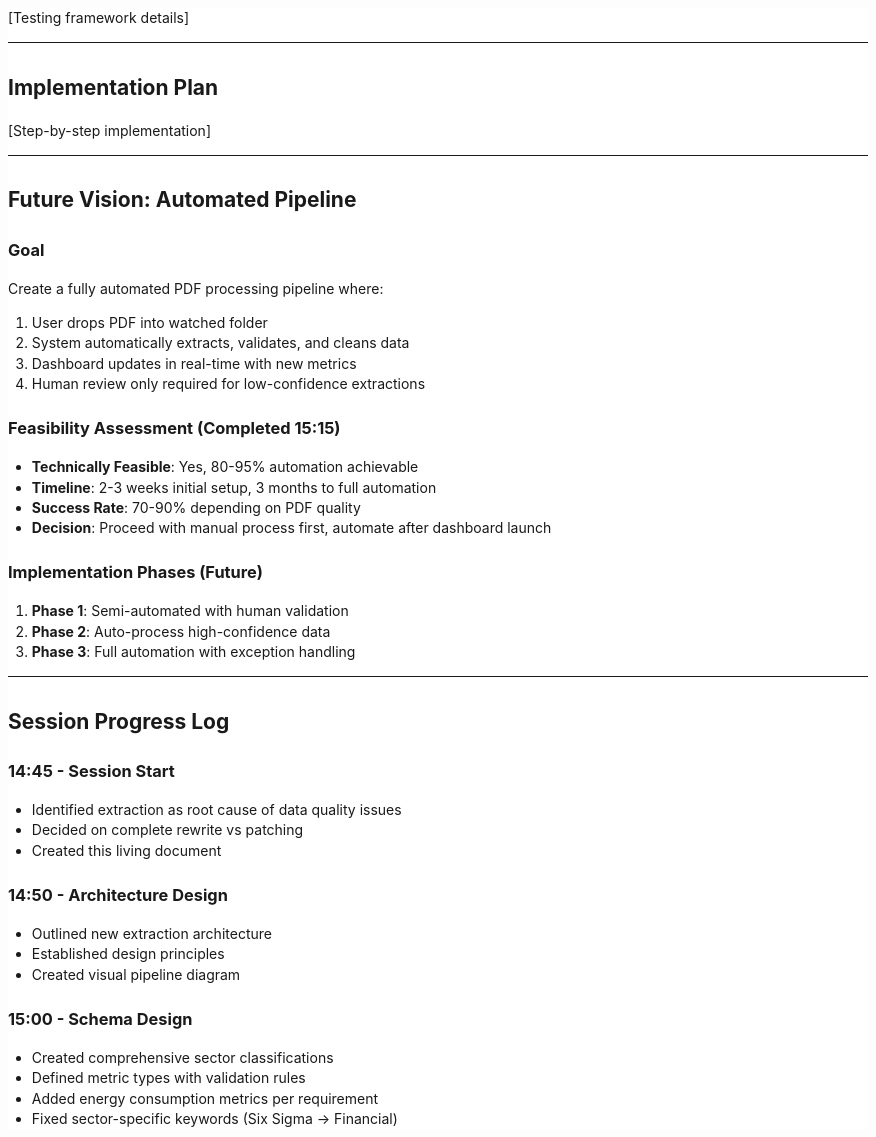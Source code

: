 [Testing framework details]

---

## Implementation Plan

[Step-by-step implementation]

---

## Future Vision: Automated Pipeline

### Goal
Create a fully automated PDF processing pipeline where:
1. User drops PDF into watched folder
2. System automatically extracts, validates, and cleans data
3. Dashboard updates in real-time with new metrics
4. Human review only required for low-confidence extractions

### Feasibility Assessment (Completed 15:15)
- **Technically Feasible**: Yes, 80-95% automation achievable
- **Timeline**: 2-3 weeks initial setup, 3 months to full automation
- **Success Rate**: 70-90% depending on PDF quality
- **Decision**: Proceed with manual process first, automate after dashboard launch

### Implementation Phases (Future)
1. **Phase 1**: Semi-automated with human validation
2. **Phase 2**: Auto-process high-confidence data
3. **Phase 3**: Full automation with exception handling

---

## Session Progress Log

### 14:45 - Session Start
- Identified extraction as root cause of data quality issues
- Decided on complete rewrite vs patching
- Created this living document

### 14:50 - Architecture Design
- Outlined new extraction architecture
- Established design principles
- Created visual pipeline diagram

### 15:00 - Schema Design
- Created comprehensive sector classifications
- Defined metric types with validation rules
- Added energy consumption metrics per requirement
- Fixed sector-specific keywords (Six Sigma → Financial)

